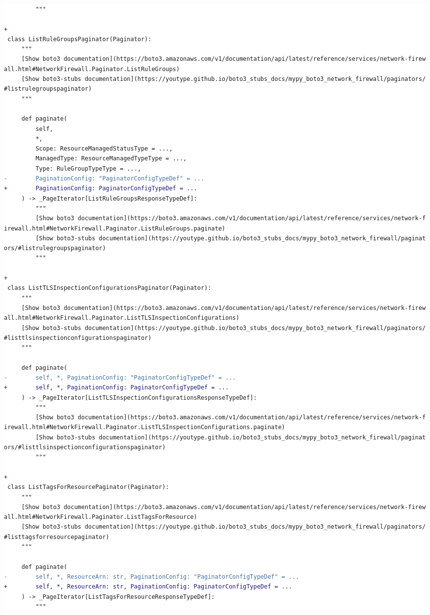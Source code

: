 ```diff
         """
 
+
 class ListRuleGroupsPaginator(Paginator):
     """
     [Show boto3 documentation](https://boto3.amazonaws.com/v1/documentation/api/latest/reference/services/network-firewall.html#NetworkFirewall.Paginator.ListRuleGroups)
     [Show boto3-stubs documentation](https://youtype.github.io/boto3_stubs_docs/mypy_boto3_network_firewall/paginators/#listrulegroupspaginator)
     """
 
     def paginate(
         self,
         *,
         Scope: ResourceManagedStatusType = ...,
         ManagedType: ResourceManagedTypeType = ...,
         Type: RuleGroupTypeType = ...,
-        PaginationConfig: "PaginatorConfigTypeDef" = ...
+        PaginationConfig: PaginatorConfigTypeDef = ...
     ) -> _PageIterator[ListRuleGroupsResponseTypeDef]:
         """
         [Show boto3 documentation](https://boto3.amazonaws.com/v1/documentation/api/latest/reference/services/network-firewall.html#NetworkFirewall.Paginator.ListRuleGroups.paginate)
         [Show boto3-stubs documentation](https://youtype.github.io/boto3_stubs_docs/mypy_boto3_network_firewall/paginators/#listrulegroupspaginator)
         """
 
+
 class ListTLSInspectionConfigurationsPaginator(Paginator):
     """
     [Show boto3 documentation](https://boto3.amazonaws.com/v1/documentation/api/latest/reference/services/network-firewall.html#NetworkFirewall.Paginator.ListTLSInspectionConfigurations)
     [Show boto3-stubs documentation](https://youtype.github.io/boto3_stubs_docs/mypy_boto3_network_firewall/paginators/#listtlsinspectionconfigurationspaginator)
     """
 
     def paginate(
-        self, *, PaginationConfig: "PaginatorConfigTypeDef" = ...
+        self, *, PaginationConfig: PaginatorConfigTypeDef = ...
     ) -> _PageIterator[ListTLSInspectionConfigurationsResponseTypeDef]:
         """
         [Show boto3 documentation](https://boto3.amazonaws.com/v1/documentation/api/latest/reference/services/network-firewall.html#NetworkFirewall.Paginator.ListTLSInspectionConfigurations.paginate)
         [Show boto3-stubs documentation](https://youtype.github.io/boto3_stubs_docs/mypy_boto3_network_firewall/paginators/#listtlsinspectionconfigurationspaginator)
         """
 
+
 class ListTagsForResourcePaginator(Paginator):
     """
     [Show boto3 documentation](https://boto3.amazonaws.com/v1/documentation/api/latest/reference/services/network-firewall.html#NetworkFirewall.Paginator.ListTagsForResource)
     [Show boto3-stubs documentation](https://youtype.github.io/boto3_stubs_docs/mypy_boto3_network_firewall/paginators/#listtagsforresourcepaginator)
     """
 
     def paginate(
-        self, *, ResourceArn: str, PaginationConfig: "PaginatorConfigTypeDef" = ...
+        self, *, ResourceArn: str, PaginationConfig: PaginatorConfigTypeDef = ...
     ) -> _PageIterator[ListTagsForResourceResponseTypeDef]:
         """
```